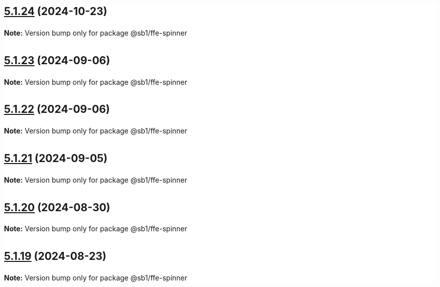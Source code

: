 



## [5.1.24](https://github.com/SpareBank1/designsystem/compare/@sb1/ffe-spinner@5.1.23...@sb1/ffe-spinner@5.1.24) (2024-10-23)

**Note:** Version bump only for package @sb1/ffe-spinner





## [5.1.23](https://github.com/SpareBank1/designsystem/compare/@sb1/ffe-spinner@5.1.22...@sb1/ffe-spinner@5.1.23) (2024-09-06)

**Note:** Version bump only for package @sb1/ffe-spinner





## [5.1.22](https://github.com/SpareBank1/designsystem/compare/@sb1/ffe-spinner@5.1.21...@sb1/ffe-spinner@5.1.22) (2024-09-06)

**Note:** Version bump only for package @sb1/ffe-spinner





## [5.1.21](https://github.com/SpareBank1/designsystem/compare/@sb1/ffe-spinner@5.1.20...@sb1/ffe-spinner@5.1.21) (2024-09-05)

**Note:** Version bump only for package @sb1/ffe-spinner





## [5.1.20](https://github.com/SpareBank1/designsystem/compare/@sb1/ffe-spinner@5.1.19...@sb1/ffe-spinner@5.1.20) (2024-08-30)

**Note:** Version bump only for package @sb1/ffe-spinner





## [5.1.19](https://github.com/SpareBank1/designsystem/compare/@sb1/ffe-spinner@5.1.18...@sb1/ffe-spinner@5.1.19) (2024-08-23)

**Note:** Version bump only for package @sb1/ffe-spinner

